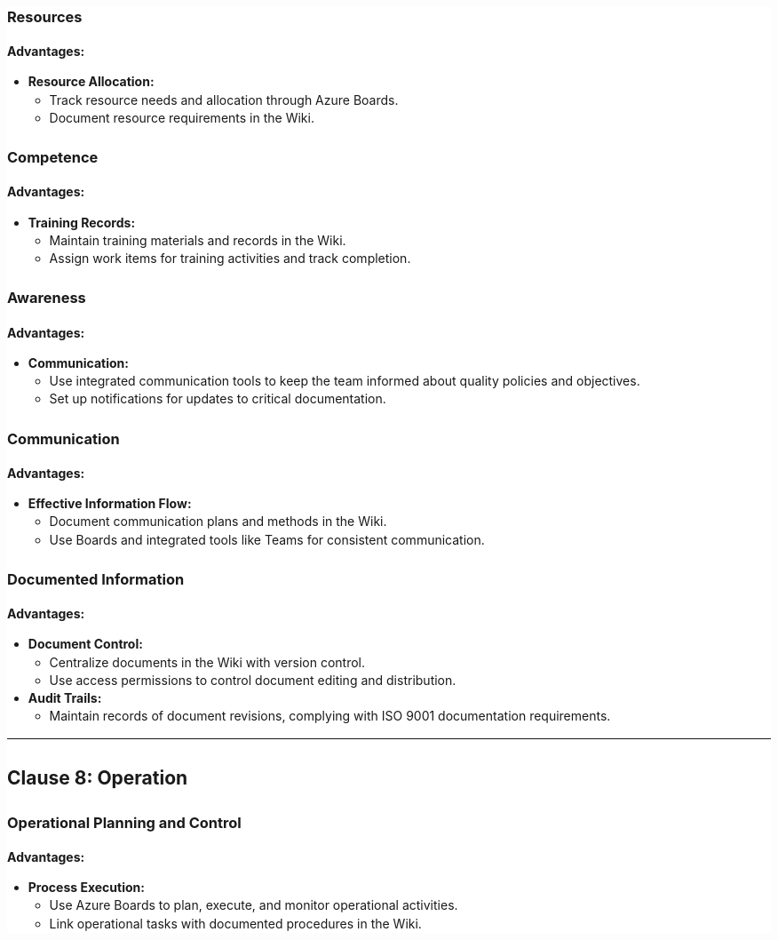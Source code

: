 ### **Resources**

**Advantages:**

- **Resource Allocation:**
  - Track resource needs and allocation through Azure Boards.
  - Document resource requirements in the Wiki.

### **Competence**

**Advantages:**

- **Training Records:**
  - Maintain training materials and records in the Wiki.
  - Assign work items for training activities and track completion.

### **Awareness**

**Advantages:**

- **Communication:**
  - Use integrated communication tools to keep the team informed about quality policies and objectives.
  - Set up notifications for updates to critical documentation.

### **Communication**

**Advantages:**

- **Effective Information Flow:**
  - Document communication plans and methods in the Wiki.
  - Use Boards and integrated tools like Teams for consistent communication.

### **Documented Information**

**Advantages:**

- **Document Control:**
  - Centralize documents in the Wiki with version control.
  - Use access permissions to control document editing and distribution.
- **Audit Trails:**
  - Maintain records of document revisions, complying with ISO 9001 documentation requirements.

---

## Clause 8: Operation

### **Operational Planning and Control**

**Advantages:**

- **Process Execution:**
  - Use Azure Boards to plan, execute, and monitor operational activities.
  - Link operational tasks with documented procedures in the Wiki.
